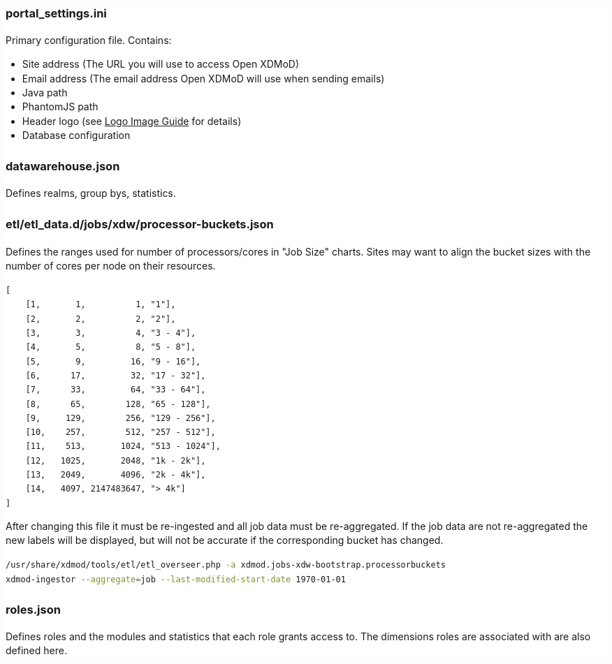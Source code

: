 ### portal_settings.ini

Primary configuration file. Contains:

- Site address (The URL you will use to access Open XDMoD)
- Email address (The email address Open XDMoD will use when sending
  emails)
- Java path
- PhantomJS path
- Header logo (see [Logo Image Guide](logo-image.html) for details)
- Database configuration

### datawarehouse.json

Defines realms, group bys, statistics.

### etl/etl_data.d/jobs/xdw/processor-buckets.json

Defines the ranges used for number of processors/cores in "Job Size"
charts.  Sites may want to align the bucket sizes with the number of
cores per node on their resources.

    [
        [1,       1,          1, "1"],
        [2,       2,          2, "2"],
        [3,       3,          4, "3 - 4"],
        [4,       5,          8, "5 - 8"],
        [5,       9,         16, "9 - 16"],
        [6,      17,         32, "17 - 32"],
        [7,      33,         64, "33 - 64"],
        [8,      65,        128, "65 - 128"],
        [9,     129,        256, "129 - 256"],
        [10,    257,        512, "257 - 512"],
        [11,    513,       1024, "513 - 1024"],
        [12,   1025,       2048, "1k - 2k"],
        [13,   2049,       4096, "2k - 4k"],
        [14,   4097, 2147483647, "> 4k"]
    ]

After changing this file it must be re-ingested and all job data must be
re-aggregated.  If the job data are not re-aggregated the new labels will be
displayed, but will not be accurate if the corresponding bucket has changed.

```sh
/usr/share/xdmod/tools/etl/etl_overseer.php -a xdmod.jobs-xdw-bootstrap.processorbuckets
xdmod-ingestor --aggregate=job --last-modified-start-date 1970-01-01
```

### roles.json

Defines roles and the modules and statistics that each role grants
access to. The dimensions roles are associated with are also defined
here.
